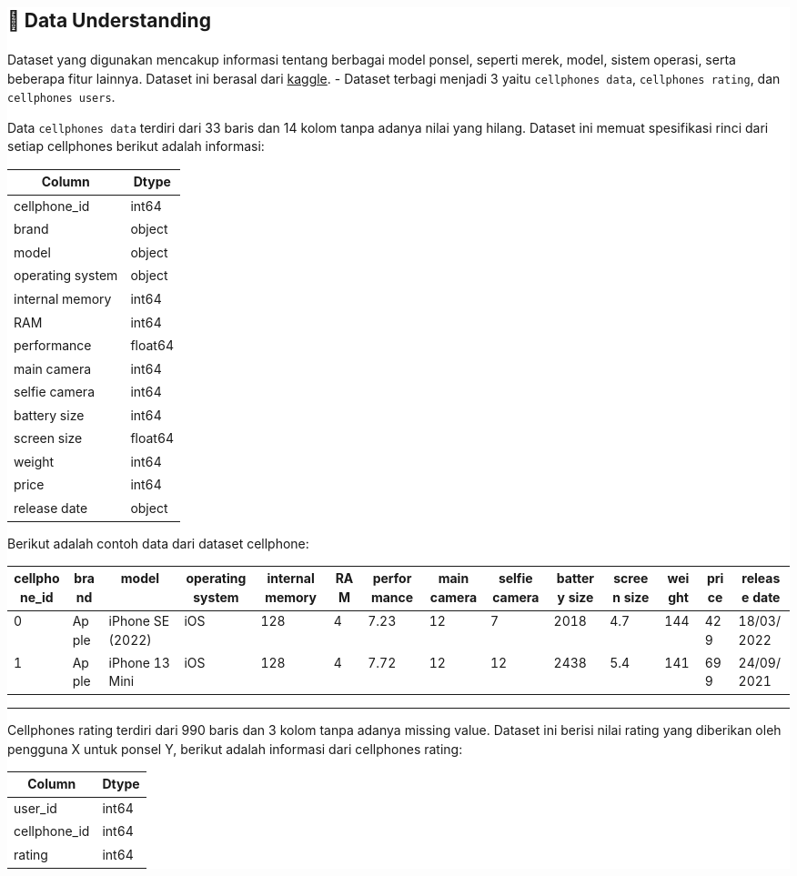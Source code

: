 ## 📂 Data Understanding 
Dataset yang digunakan mencakup informasi tentang berbagai model ponsel, seperti merek, model, sistem operasi, serta beberapa fitur lainnya. Dataset ini berasal dari [kaggle](https://www.kaggle.com/datasets/meirnizri/cellphones-recommendations/data).
    - Dataset terbagi menjadi 3 yaitu `cellphones data`, `cellphones rating`, dan `cellphones users`.
    
    
Data `cellphones data` terdiri dari 33 baris dan 14 kolom tanpa adanya nilai yang hilang. Dataset ini memuat spesifikasi rinci dari setiap cellphones berikut adalah informasi:

|   Column           |  Dtype   |
|--------------------|----------|
| cellphone_id       | int64    |
| brand              | object   |
| model              | object   |
| operating system   | object   |
| internal memory    | int64    |
| RAM                | int64    |
| performance        | float64  |
| main camera        | int64    |
| selfie camera      | int64    |
| battery size       | int64    |
| screen size        | float64  |
| weight             | int64    |
| price              | int64    |
| release date       | object   |

Berikut adalah contoh data dari dataset cellphone:

| cellphone_id | brand   | model             | operating system | internal memory | RAM | performance | main camera | selfie camera | battery size | screen size | weight | price | release date |
|--------------|---------|-------------------|------------------|-----------------|-----|-------------|-------------|---------------|--------------|-------------|--------|-------|--------------|
| 0            | Apple   | iPhone SE (2022)   | iOS              | 128             | 4   | 7.23        | 12          | 7             | 2018         | 4.7         | 144    | 429   | 18/03/2022   |
| 1            | Apple   | iPhone 13 Mini     | iOS              | 128             | 4   | 7.72        | 12          | 12            | 2438         | 5.4         | 141    | 699   | 24/09/2021   |


*****************************************************************
Cellphones rating terdiri dari 990 baris dan 3 kolom tanpa adanya missing value. Dataset ini berisi nilai rating yang diberikan oleh pengguna X untuk ponsel Y, berikut adalah informasi dari cellphones rating:

|   Column           |  Dtype   |
|--------------------|----------|
| user_id            | int64    |
| cellphone_id       | int64    |
| rating             | int64    |

